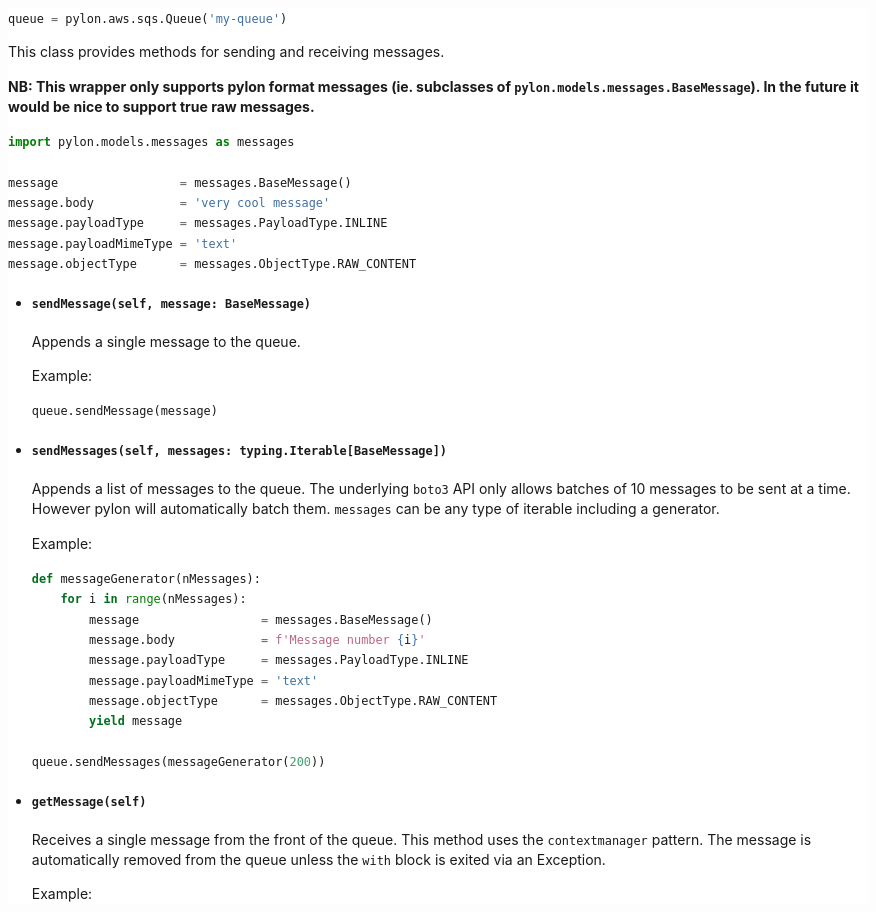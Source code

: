 ```python
queue = pylon.aws.sqs.Queue('my-queue')
```

This class provides methods for sending and receiving messages.

**NB: This wrapper only supports pylon format messages (ie. subclasses of `pylon.models.messages.BaseMessage`). In the future it would be nice to support true raw messages.**

```python
import pylon.models.messages as messages
	
message                 = messages.BaseMessage()
message.body            = 'very cool message'
message.payloadType     = messages.PayloadType.INLINE
message.payloadMimeType = 'text'
message.objectType      = messages.ObjectType.RAW_CONTENT
```

* #### <a name="SQS.Queue.sendMessage"></a> `sendMessage(self, message: BaseMessage)`

	Appends a single message to the queue.
	
	Example:
	
	```python
	queue.sendMessage(message)
	```

* #### <a name="SQS.Queue.sendMessages"></a> `sendMessages(self, messages: typing.Iterable[BaseMessage])`

	Appends a list of messages to the queue. The underlying `boto3` API only allows batches of 10 messages to be sent at a time. However pylon will automatically batch them. `messages` can be any type of iterable including a generator.
	
	Example:
	
	```python
	def messageGenerator(nMessages):
		for i in range(nMessages):
			message                 = messages.BaseMessage()
			message.body            = f'Message number {i}'
			message.payloadType     = messages.PayloadType.INLINE
			message.payloadMimeType = 'text'
			message.objectType      = messages.ObjectType.RAW_CONTENT
			yield message
			
	queue.sendMessages(messageGenerator(200))
	```

* #### <a name="SQS.Queue.getMessage"></a> `getMessage(self)`

	Receives a single message from the front of the queue. This method uses the `contextmanager` pattern. The message is automatically removed from the queue unless the `with` block is exited via an Exception.
	
	Example:
	